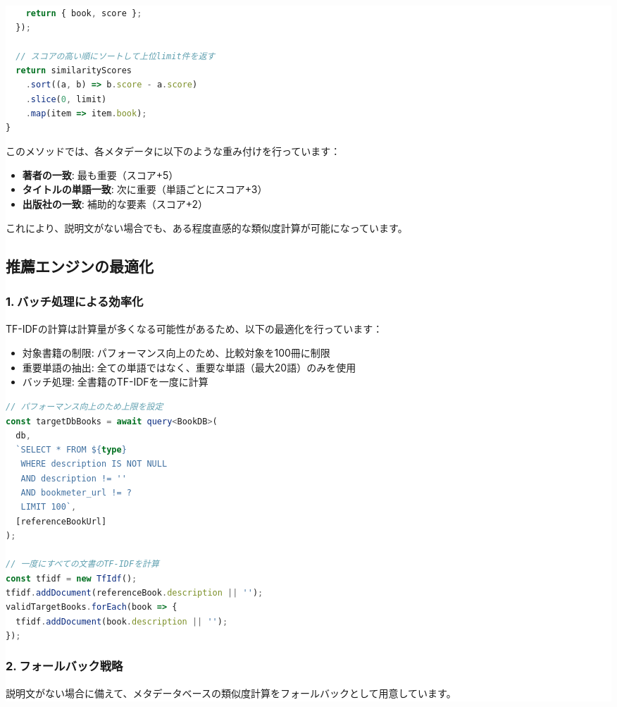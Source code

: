 ```typescript
    return { book, score };
  });
  
  // スコアの高い順にソートして上位limit件を返す
  return similarityScores
    .sort((a, b) => b.score - a.score)
    .slice(0, limit)
    .map(item => item.book);
}
```

このメソッドでは、各メタデータに以下のような重み付けを行っています：

- **著者の一致**: 最も重要（スコア+5）
- **タイトルの単語一致**: 次に重要（単語ごとにスコア+3）
- **出版社の一致**: 補助的な要素（スコア+2）

これにより、説明文がない場合でも、ある程度直感的な類似度計算が可能になっています。

## 推薦エンジンの最適化

### 1. バッチ処理による効率化

TF-IDFの計算は計算量が多くなる可能性があるため、以下の最適化を行っています：

- 対象書籍の制限: パフォーマンス向上のため、比較対象を100冊に制限
- 重要単語の抽出: 全ての単語ではなく、重要な単語（最大20語）のみを使用
- バッチ処理: 全書籍のTF-IDFを一度に計算

```typescript
// パフォーマンス向上のため上限を設定
const targetDbBooks = await query<BookDB>(
  db,
  `SELECT * FROM ${type} 
   WHERE description IS NOT NULL 
   AND description != '' 
   AND bookmeter_url != ?
   LIMIT 100`,
  [referenceBookUrl]
);

// 一度にすべての文書のTF-IDFを計算
const tfidf = new TfIdf();
tfidf.addDocument(referenceBook.description || '');
validTargetBooks.forEach(book => {
  tfidf.addDocument(book.description || '');
});
```

### 2. フォールバック戦略

説明文がない場合に備えて、メタデータベースの類似度計算をフォールバックとして用意しています。
